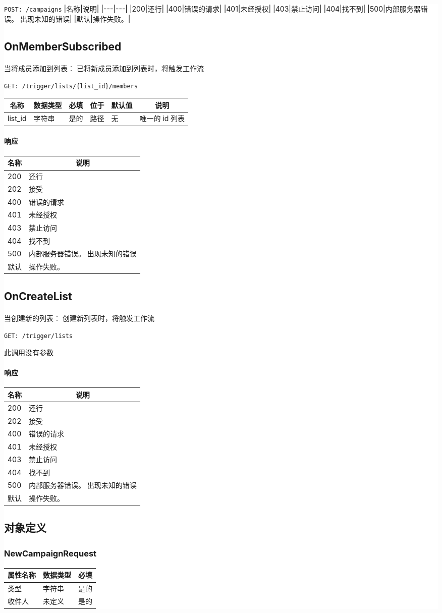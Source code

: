 ```POST: /campaigns```
|名称|说明|
|---|---|
|200|还行|
|400|错误的请求|
|401|未经授权|
|403|禁止访问|
|404|找不到|
|500|内部服务器错误。 出现未知的错误|
|默认|操作失败。|


## <a name="onmembersubscribed"></a>OnMemberSubscribed
当将成员添加到列表︰ 已将新成员添加到列表时，将触发工作流

```GET: /trigger/lists/{list_id}/members```

| 名称| 数据类型|必填|位于|默认值|说明|
| ---|---|---|---|---|---|
|list_id|字符串|是的|路径|无|唯一的 id 列表|

#### <a name="response"></a>响应

|名称|说明|
|---|---|
|200|还行|
|202|接受|
|400|错误的请求|
|401|未经授权|
|403|禁止访问|
|404|找不到|
|500|内部服务器错误。 出现未知的错误|
|默认|操作失败。|


## <a name="oncreatelist"></a>OnCreateList
当创建新的列表︰ 创建新列表时，将触发工作流

```GET: /trigger/lists```

此调用没有参数
#### <a name="response"></a>响应

|名称|说明|
|---|---|
|200|还行|
|202|接受|
|400|错误的请求|
|401|未经授权|
|403|禁止访问|
|404|找不到|
|500|内部服务器错误。 出现未知的错误|
|默认|操作失败。|


## <a name="object-definitions"></a>对象定义

### <a name="newcampaignrequest"></a>NewCampaignRequest


| 属性名称 | 数据类型 | 必填 |
|---|---|---|
|类型|字符串|是的 |
|收件人|未定义|是的 |
```